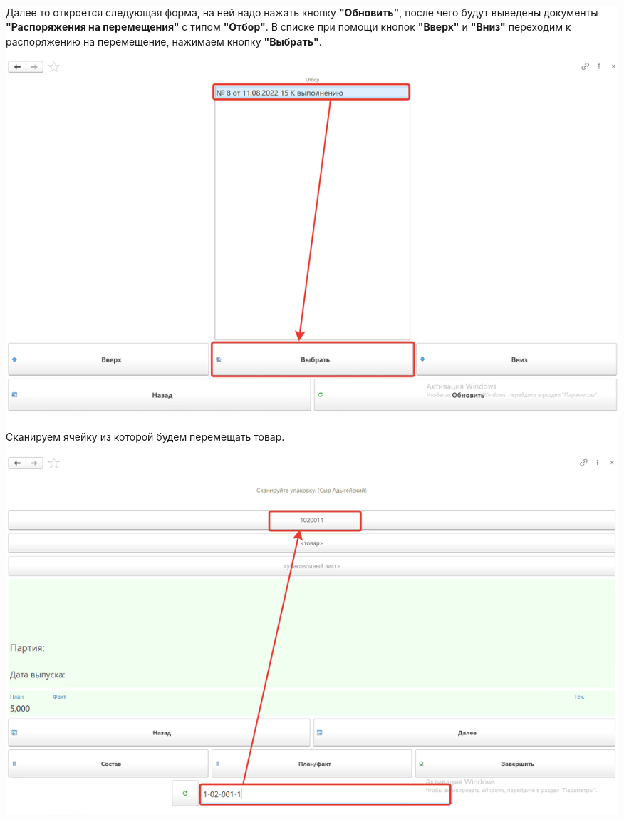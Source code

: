 Далее то откроется следующая форма, на ней  надо нажать кнопку **"Обновить"**,  после чего будут выведены документы **"Распоряжения на перемещения"** с типом **"Отбор"**. В списке при помощи кнопок **"Вверх"** и **"Вниз"** переходим к распоряжению на перемещение, нажимаем кнопку **"Выбрать"**.

![9](OtgruzkaNaTCD.assets/9.png)

Сканируем ячейку из которой будем перемещать товар.

![10](OtgruzkaNaTCD.assets/10.png) 
